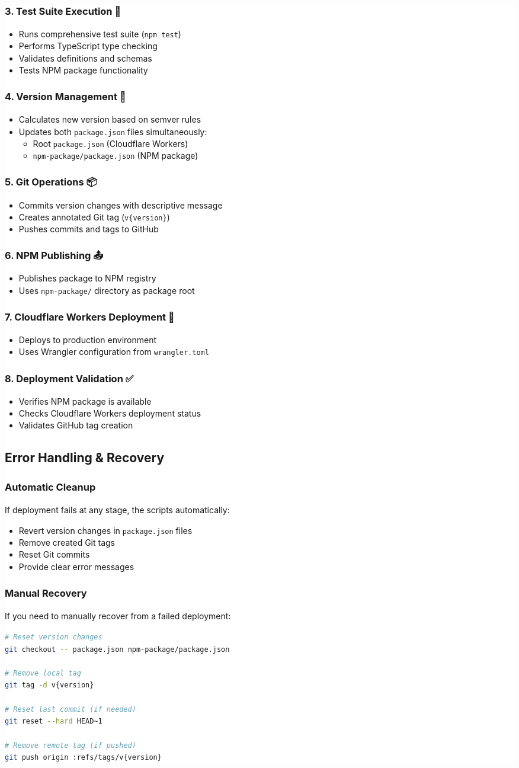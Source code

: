 ### 3. Test Suite Execution 🧪
- Runs comprehensive test suite (`npm test`)
- Performs TypeScript type checking
- Validates definitions and schemas
- Tests NPM package functionality

### 4. Version Management 📝
- Calculates new version based on semver rules
- Updates both `package.json` files simultaneously:
  - Root `package.json` (Cloudflare Workers)
  - `npm-package/package.json` (NPM package)

### 5. Git Operations 📦
- Commits version changes with descriptive message
- Creates annotated Git tag (`v{version}`)
- Pushes commits and tags to GitHub

### 6. NPM Publishing 📤
- Publishes package to NPM registry
- Uses `npm-package/` directory as package root

### 7. Cloudflare Workers Deployment 🚀
- Deploys to production environment
- Uses Wrangler configuration from `wrangler.toml`

### 8. Deployment Validation ✅
- Verifies NPM package is available
- Checks Cloudflare Workers deployment status
- Validates GitHub tag creation

## Error Handling & Recovery

### Automatic Cleanup
If deployment fails at any stage, the scripts automatically:
- Revert version changes in `package.json` files
- Remove created Git tags
- Reset Git commits
- Provide clear error messages

### Manual Recovery
If you need to manually recover from a failed deployment:

```bash
# Reset version changes
git checkout -- package.json npm-package/package.json

# Remove local tag
git tag -d v{version}

# Reset last commit (if needed)
git reset --hard HEAD~1

# Remove remote tag (if pushed)
git push origin :refs/tags/v{version}
```
